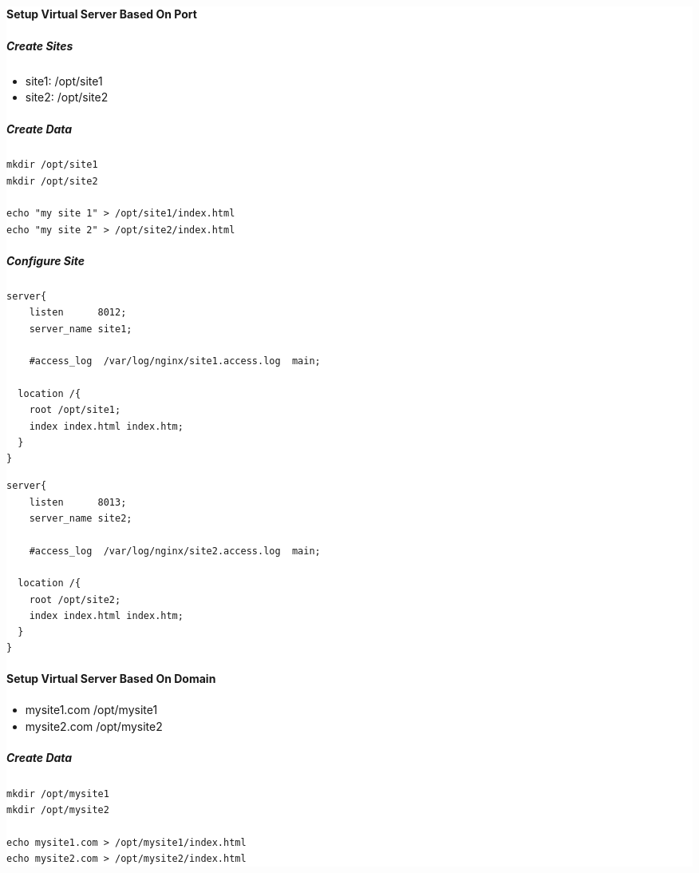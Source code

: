 #### Setup Virtual Server Based On Port

##### Create Sites

- site1: /opt/site1
- site2: /opt/site2

##### Create Data

```
mkdir /opt/site1
mkdir /opt/site2

echo "my site 1" > /opt/site1/index.html
echo "my site 2" > /opt/site2/index.html
```

##### Configure Site

```
server{
	listen      8012;
	server_name site1;
	
	#access_log  /var/log/nginx/site1.access.log  main;

  location /{
    root /opt/site1;
    index index.html index.htm;
  }
}
```

```
server{
	listen      8013;
	server_name site2;
	
	#access_log  /var/log/nginx/site2.access.log  main;

  location /{
    root /opt/site2;
    index index.html index.htm;
  }
}
```

#### Setup Virtual Server Based On Domain

- mysite1.com /opt/mysite1
- mysite2.com /opt/mysite2

##### Create Data

```
mkdir /opt/mysite1
mkdir /opt/mysite2

echo mysite1.com > /opt/mysite1/index.html
echo mysite2.com > /opt/mysite2/index.html
```
